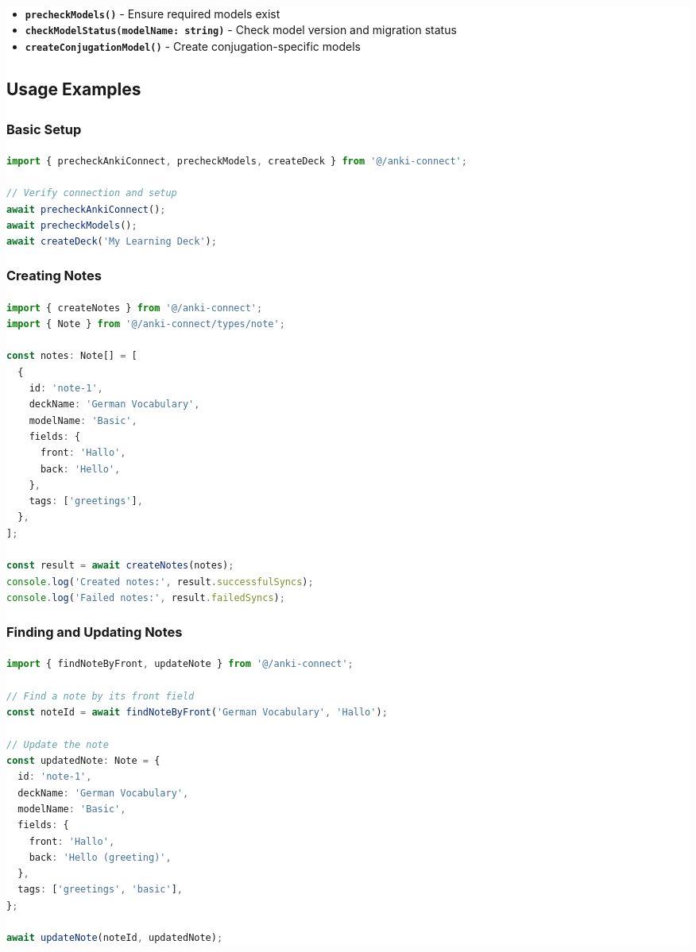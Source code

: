 - **`precheckModels()`** - Ensure required models exist
- **`checkModelStatus(modelName: string)`** - Check model version and migration status
- **`createConjugationModel()`** - Create conjugation-specific models

## Usage Examples

### Basic Setup

```typescript
import { precheckAnkiConnect, precheckModels, createDeck } from '@/anki-connect';

// Verify connection and setup
await precheckAnkiConnect();
await precheckModels();
await createDeck('My Learning Deck');
```

### Creating Notes

```typescript
import { createNotes } from '@/anki-connect';
import { Note } from '@/anki-connect/types/note';

const notes: Note[] = [
  {
    id: 'note-1',
    deckName: 'German Vocabulary',
    modelName: 'Basic',
    fields: {
      front: 'Hallo',
      back: 'Hello',
    },
    tags: ['greetings'],
  },
];

const result = await createNotes(notes);
console.log('Created notes:', result.successfulSyncs);
console.log('Failed notes:', result.failedSyncs);
```

### Finding and Updating Notes

```typescript
import { findNoteByFront, updateNote } from '@/anki-connect';

// Find a note by its front field
const noteId = await findNoteByFront('German Vocabulary', 'Hallo');

// Update the note
const updatedNote: Note = {
  id: 'note-1',
  deckName: 'German Vocabulary',
  modelName: 'Basic',
  fields: {
    front: 'Hallo',
    back: 'Hello (greeting)',
  },
  tags: ['greetings', 'basic'],
};

await updateNote(noteId, updatedNote);
```
